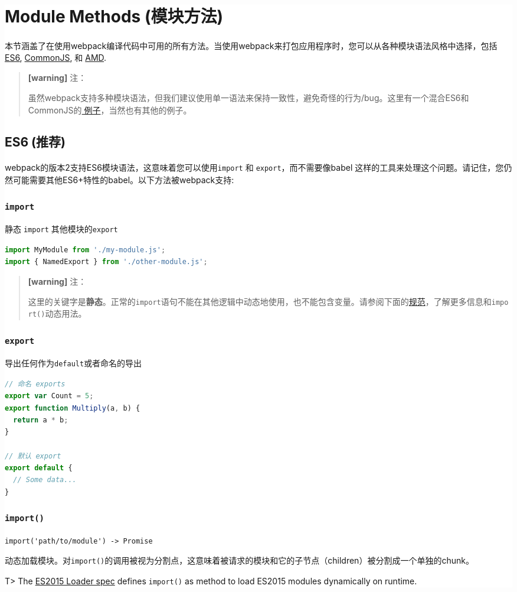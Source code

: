 # Module Methods \(模块方法\)

本节涵盖了在使用webpack编译代码中可用的所有方法。当使用webpack来打包应用程序时，您可以从各种模块语法风格中选择，包括[ES6](https://en.wikipedia.org/wiki/ECMAScript#6th_Edition_-_ECMAScript_2015), [CommonJS](https://en.wikipedia.org/wiki/CommonJS), 和 [AMD](https://en.wikipedia.org/wiki/Asynchronous_module_definition).

> **\[warning\]** 注：
>
> 虽然webpack支持多种模块语法，但我们建议使用单一语法来保持一致性，避免奇怪的行为/bug。这里有一个混合ES6和CommonJS的[ 例子](https://github.com/webpack/webpack.js.org/issues/552)，当然也有其他的例子。

## ES6 \(推荐\)

webpack的版本2支持ES6模块语法，这意味着您可以使用`import` 和 `export`，而不需要像babel 这样的工具来处理这个问题。请记住，您仍然可能需要其他ES6+特性的babel。以下方法被webpack支持:

### `import`

静态 `import` 其他模块的`export`

```js
import MyModule from './my-module.js';
import { NamedExport } from './other-module.js';
```

> **\[warning\]** 注：
>
> 这里的关键字是**静态**。正常的`import`语句不能在其他逻辑中动态地使用，也不能包含变量。请参阅下面的[规范](https://developer.mozilla.org/en-US/docs/Web/JavaScript/Reference/Statements/import)，了解更多信息和`import()`动态用法。

### `export`

导出任何作为`default`或者命名的导出

```js
// 命名 exports
export var Count = 5;
export function Multiply(a, b) {
  return a * b;
}

// 默认 export
export default {
  // Some data...
}
```

### `import()`

`import('path/to/module') -> Promise`

动态加载模块。对`import()`的调用被视为分割点，这意味着被请求的模块和它的子节点（children）被分割成一个单独的chunk。

T&gt; The [ES2015 Loader spec](https://whatwg.github.io/loader/) defines `import()` as method to load ES2015 modules dynamically on runtime.
